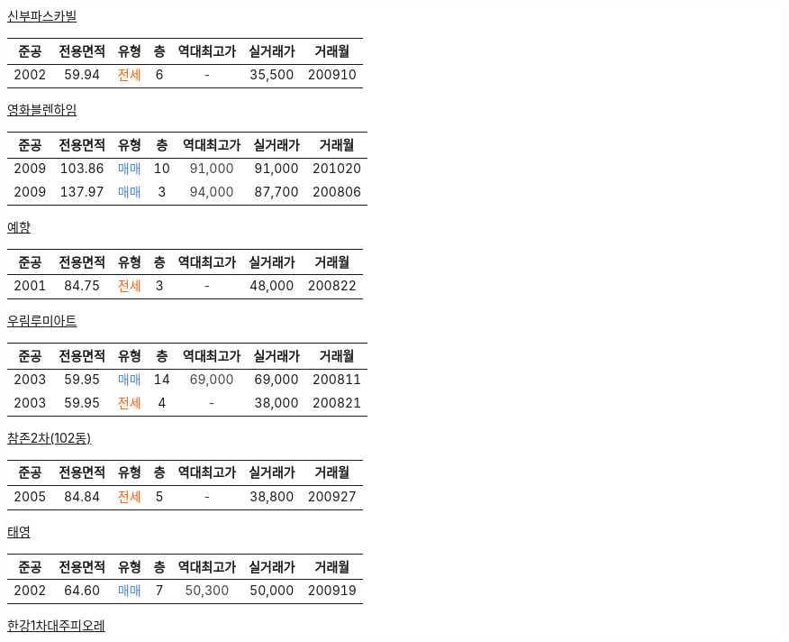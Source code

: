 [신부파스카빌](https://search.naver.com/search.naver?query=%EC%84%9C%EC%9A%B8%ED%8A%B9%EB%B3%84%EC%8B%9C+%EB%A7%88%ED%8F%AC%EA%B5%AC+%EB%A7%9D%EC%9B%90%EB%8F%99+%EC%8B%A0%EB%B6%80%ED%8C%8C%EC%8A%A4%EC%B9%B4%EB%B9%8C)

|준공|전용면적|유형|층|역대최고가|실거래가|거래월|
|:---:|:---:|:---:|:---:|:---:|:---:|:---:|
|2002|59.94|<span style="color:#ff5a00">전세</span>|6|<span style="color:#444444">-</span>|35,500|200910|

[영화블렌하임](https://search.naver.com/search.naver?query=%EC%84%9C%EC%9A%B8%ED%8A%B9%EB%B3%84%EC%8B%9C+%EB%A7%88%ED%8F%AC%EA%B5%AC+%EB%A7%9D%EC%9B%90%EB%8F%99+%EC%98%81%ED%99%94%EB%B8%94%EB%A0%8C%ED%95%98%EC%9E%84)

|준공|전용면적|유형|층|역대최고가|실거래가|거래월|
|:---:|:---:|:---:|:---:|:---:|:---:|:---:|
|2009|103.86|<span style="color:#4285f3">매매</span>|10|<span style="color:#444444">91,000</span>|91,000|201020|
|2009|137.97|<span style="color:#4285f3">매매</span>|3|<span style="color:#444444">94,000</span>|87,700|200806|

[예향](https://search.naver.com/search.naver?query=%EC%84%9C%EC%9A%B8%ED%8A%B9%EB%B3%84%EC%8B%9C+%EB%A7%88%ED%8F%AC%EA%B5%AC+%EB%A7%9D%EC%9B%90%EB%8F%99+%EC%98%88%ED%96%A5)

|준공|전용면적|유형|층|역대최고가|실거래가|거래월|
|:---:|:---:|:---:|:---:|:---:|:---:|:---:|
|2001|84.75|<span style="color:#ff5a00">전세</span>|3|<span style="color:#444444">-</span>|48,000|200822|

[우림루미아트](https://search.naver.com/search.naver?query=%EC%84%9C%EC%9A%B8%ED%8A%B9%EB%B3%84%EC%8B%9C+%EB%A7%88%ED%8F%AC%EA%B5%AC+%EB%A7%9D%EC%9B%90%EB%8F%99+%EC%9A%B0%EB%A6%BC%EB%A3%A8%EB%AF%B8%EC%95%84%ED%8A%B8)

|준공|전용면적|유형|층|역대최고가|실거래가|거래월|
|:---:|:---:|:---:|:---:|:---:|:---:|:---:|
|2003|59.95|<span style="color:#4285f3">매매</span>|14|<span style="color:#444444">69,000</span>|69,000|200811|
|2003|59.95|<span style="color:#ff5a00">전세</span>|4|<span style="color:#444444">-</span>|38,000|200821|

[참존2차(102동)](https://search.naver.com/search.naver?query=%EC%84%9C%EC%9A%B8%ED%8A%B9%EB%B3%84%EC%8B%9C+%EB%A7%88%ED%8F%AC%EA%B5%AC+%EB%A7%9D%EC%9B%90%EB%8F%99+%EC%B0%B8%EC%A1%B42%EC%B0%A8%28102%EB%8F%99%29)

|준공|전용면적|유형|층|역대최고가|실거래가|거래월|
|:---:|:---:|:---:|:---:|:---:|:---:|:---:|
|2005|84.84|<span style="color:#ff5a00">전세</span>|5|<span style="color:#444444">-</span>|38,800|200927|

[태영](https://search.naver.com/search.naver?query=%EC%84%9C%EC%9A%B8%ED%8A%B9%EB%B3%84%EC%8B%9C+%EB%A7%88%ED%8F%AC%EA%B5%AC+%EB%A7%9D%EC%9B%90%EB%8F%99+%ED%83%9C%EC%98%81)

|준공|전용면적|유형|층|역대최고가|실거래가|거래월|
|:---:|:---:|:---:|:---:|:---:|:---:|:---:|
|2002|64.60|<span style="color:#4285f3">매매</span>|7|<span style="color:#444444">50,300</span>|50,000|200919|

[한강1차대주피오레](https://search.naver.com/search.naver?query=%EC%84%9C%EC%9A%B8%ED%8A%B9%EB%B3%84%EC%8B%9C+%EB%A7%88%ED%8F%AC%EA%B5%AC+%EB%A7%9D%EC%9B%90%EB%8F%99+%ED%95%9C%EA%B0%951%EC%B0%A8%EB%8C%80%EC%A3%BC%ED%94%BC%EC%98%A4%EB%A0%88)
